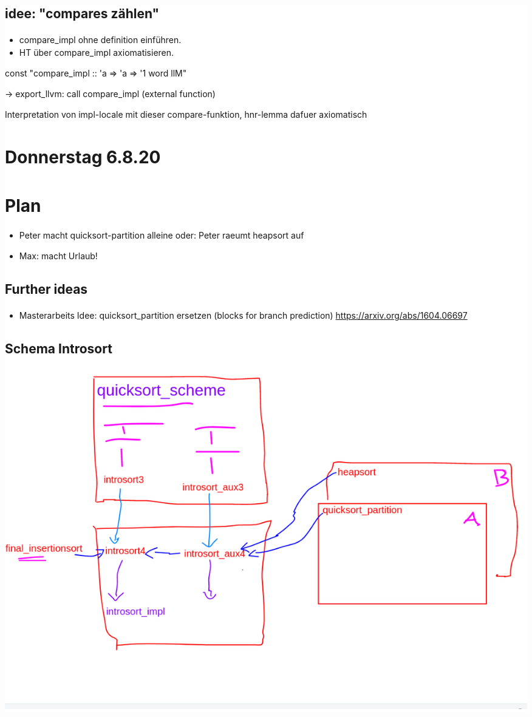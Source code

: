   
## idee: "compares zählen"
- compare_impl ohne definition einführen.
- HT über compare_impl axiomatisieren.

const "compare_impl :: 'a => 'a => '1 word llM"

-> export_llvm: call compare_impl (external function)

Interpretation von impl-locale mit dieser compare-funktion, hnr-lemma dafuer axiomatisch




# Donnerstag 6.8.20

# Plan
- Peter macht quicksort-partition alleine oder: Peter raeumt heapsort auf
  
- Max: macht Urlaub!

## Further ideas
- Masterarbeits Idee: quicksort_partition ersetzen (blocks for branch prediction)
https://arxiv.org/abs/1604.06697

## Schema Introsort


![](img/introsort_scheme.png)
